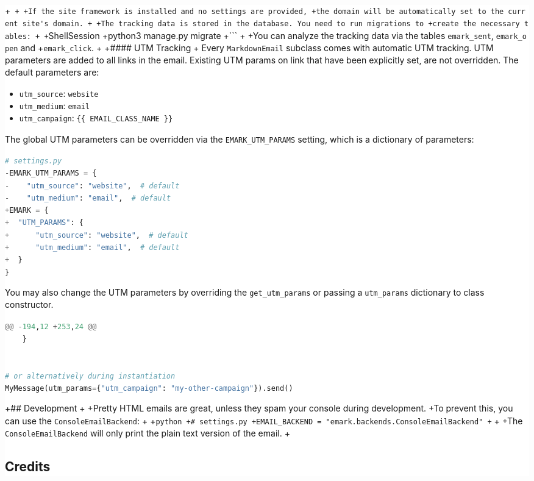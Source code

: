 +```
+
+If the site framework is installed and no settings are provided,
+the domain will be automatically set to the current site's domain.
+
+The tracking data is stored in the database. You need to run migrations to
+create the necessary tables:
+
+```ShellSession
+python3 manage.py migrate
+```
+
+You can analyze the tracking data via the tables `emark_sent`, `emark_open` and
+`emark_click`.
+
+#### UTM Tracking
+
 Every `MarkdownEmail` subclass comes with automatic UTM tracking.
 UTM parameters are added to all links in the email. Existing UTM params on link
 that have been explicitly set, are not overridden. The default parameters are:
 
 * `utm_source`: `website`
 * `utm_medium`: `email`
 * `utm_campaign`: `{{ EMAIL_CLASS_NAME }}`
 
 The global UTM parameters can be overridden via the `EMARK_UTM_PARAMS` setting,
 which is a dictionary of parameters:
 
 ```python
 # settings.py
-EMARK_UTM_PARAMS = {
-    "utm_source": "website",  # default
-    "utm_medium": "email",  # default
+EMARK = {
+  "UTM_PARAMS": {
+      "utm_source": "website",  # default
+      "utm_medium": "email",  # default
+  }
 }
 ```
 
 You may also change the UTM parameters by overriding the `get_utm_params`
 or passing a `utm_params` dictionary to class constructor.
 
 ```python
@@ -194,12 +253,24 @@
     }
 
 
 # or alternatively during instantiation
 MyMessage(utm_params={"utm_campaign": "my-other-campaign"}).send()
 ```
 
+## Development
+
+Pretty HTML emails are great, unless they spam your console during development.
+To prevent this, you can use the `ConsoleEmailBackend`:
+
+```python
+# settings.py
+EMAIL_BACKEND = "emark.backends.ConsoleEmailBackend"
+```
+
+The `ConsoleEmailBackend` will only print the plain text version of the email.
+
 ## Credits